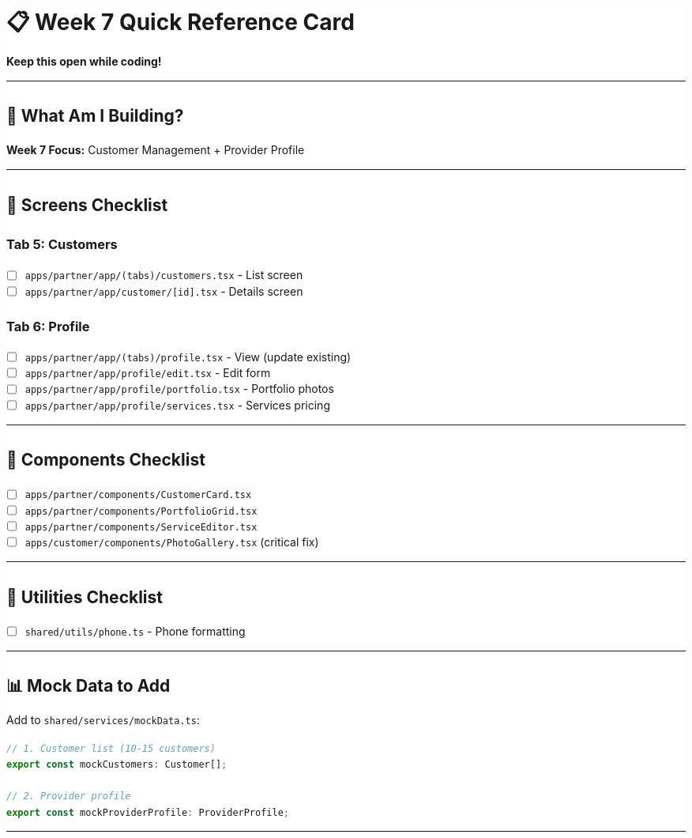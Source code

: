 # 📋 Week 7 Quick Reference Card

**Keep this open while coding!**

---

## 🎯 What Am I Building?

**Week 7 Focus:** Customer Management + Provider Profile

---

## 📱 Screens Checklist

### Tab 5: Customers
- [ ] `apps/partner/app/(tabs)/customers.tsx` - List screen
- [ ] `apps/partner/app/customer/[id].tsx` - Details screen

### Tab 6: Profile
- [ ] `apps/partner/app/(tabs)/profile.tsx` - View (update existing)
- [ ] `apps/partner/app/profile/edit.tsx` - Edit form
- [ ] `apps/partner/app/profile/portfolio.tsx` - Portfolio photos
- [ ] `apps/partner/app/profile/services.tsx` - Services pricing

---

## 🧩 Components Checklist

- [ ] `apps/partner/components/CustomerCard.tsx`
- [ ] `apps/partner/components/PortfolioGrid.tsx`
- [ ] `apps/partner/components/ServiceEditor.tsx`
- [ ] `apps/customer/components/PhotoGallery.tsx` (critical fix)

---

## 🔧 Utilities Checklist

- [ ] `shared/utils/phone.ts` - Phone formatting

---

## 📊 Mock Data to Add

Add to `shared/services/mockData.ts`:

```typescript
// 1. Customer list (10-15 customers)
export const mockCustomers: Customer[];

// 2. Provider profile
export const mockProviderProfile: ProviderProfile;
```

---